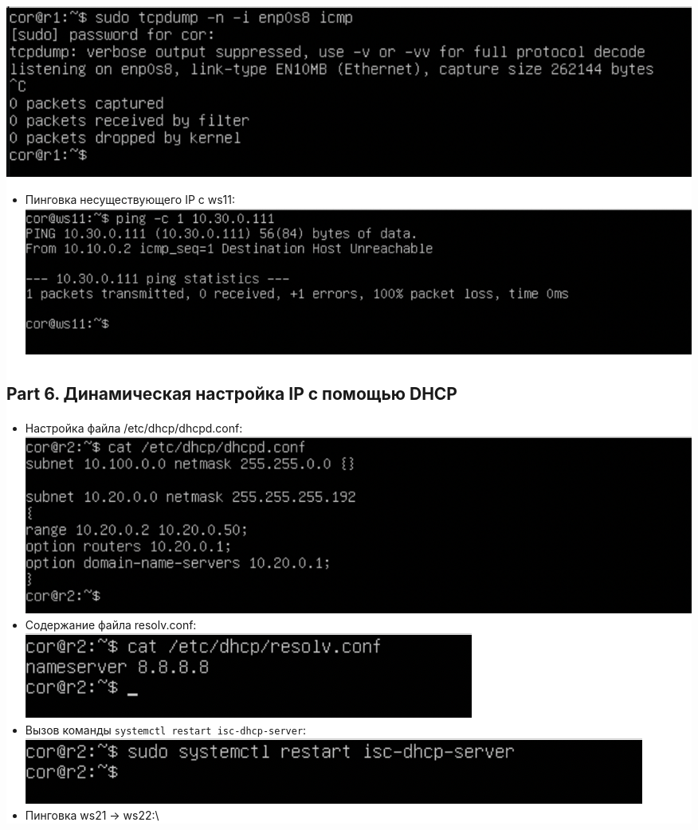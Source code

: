 ![perehvat](scr/p5/29.png)
- Пинговка несуществующего IP с ws11:\
![null_ip](scr/p5/30.png)

## Part 6. Динамическая настройка IP с помощью DHCP
- Настройка файла /etc/dhcp/dhcpd.conf:\
![dhcpd](scr/p6/1.png)
- Содержание файла resolv.conf:\
![dhcpd](scr/p6/2.png)
- Вызов команды `systemctl restart isc-dhcp-server`:\
![dhcpd](scr/p6/3.png)
- Пинговка ws21 -> ws22:\